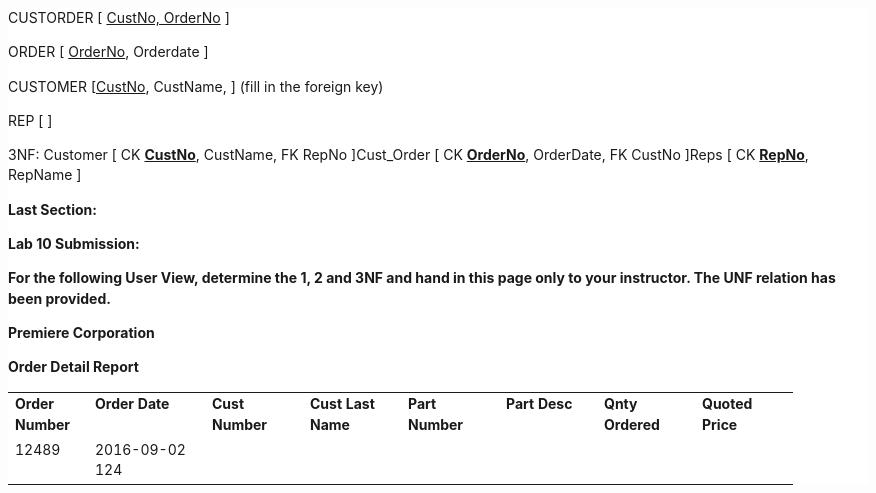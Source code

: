 
CUSTORDER [ <u>CustNo, OrderNo</u> ]

ORDER [ <u>OrderNo</u>, Orderdate ]

CUSTOMER [<u>CustNo</u>, CustName,                     ] (fill in the foreign key)

REP [                                                   ]

<strong></strong>3NF:   Customer             [ CK <strong><u>CustNo</u></strong>, CustName, FK RepNo ]Cust_Order           [ CK <strong><u>OrderNo</u></strong>, OrderDate, FK CustNo ]Reps                     [ CK <strong><u>RepNo</u></strong>, RepName ]

<strong> </strong>

<strong> </strong>

<strong>Last Section:</strong>




<strong>Lab 10 Submission:</strong>

<strong> </strong>

<strong>For the following User View, determine the 1, 2 and 3NF and hand in this page only to your instructor. The UNF relation has been provided.</strong>

<strong> </strong>

<strong>Premiere Corporation</strong>

<strong>Order Detail Report</strong>

<strong> </strong>

<table width="676">

 <tbody>

  <tr>

   <td width="66"><strong>Order Number</strong></td>

   <td width="103"><strong>Order Date</strong></td>

   <td width="84"><strong>Cust Number</strong></td>

   <td width="84"><strong>Cust Last Name</strong></td>

   <td width="84"><strong>Part Number</strong></td>

   <td width="84"><strong>Part Desc</strong></td>

   <td width="84"><strong>Qnty Ordered</strong></td>

   <td width="84"><strong>Quoted Price</strong></td>

  </tr>

  <tr>

   <td width="66">12489</td>

   <td width="103">2016-09-02  124</td>
